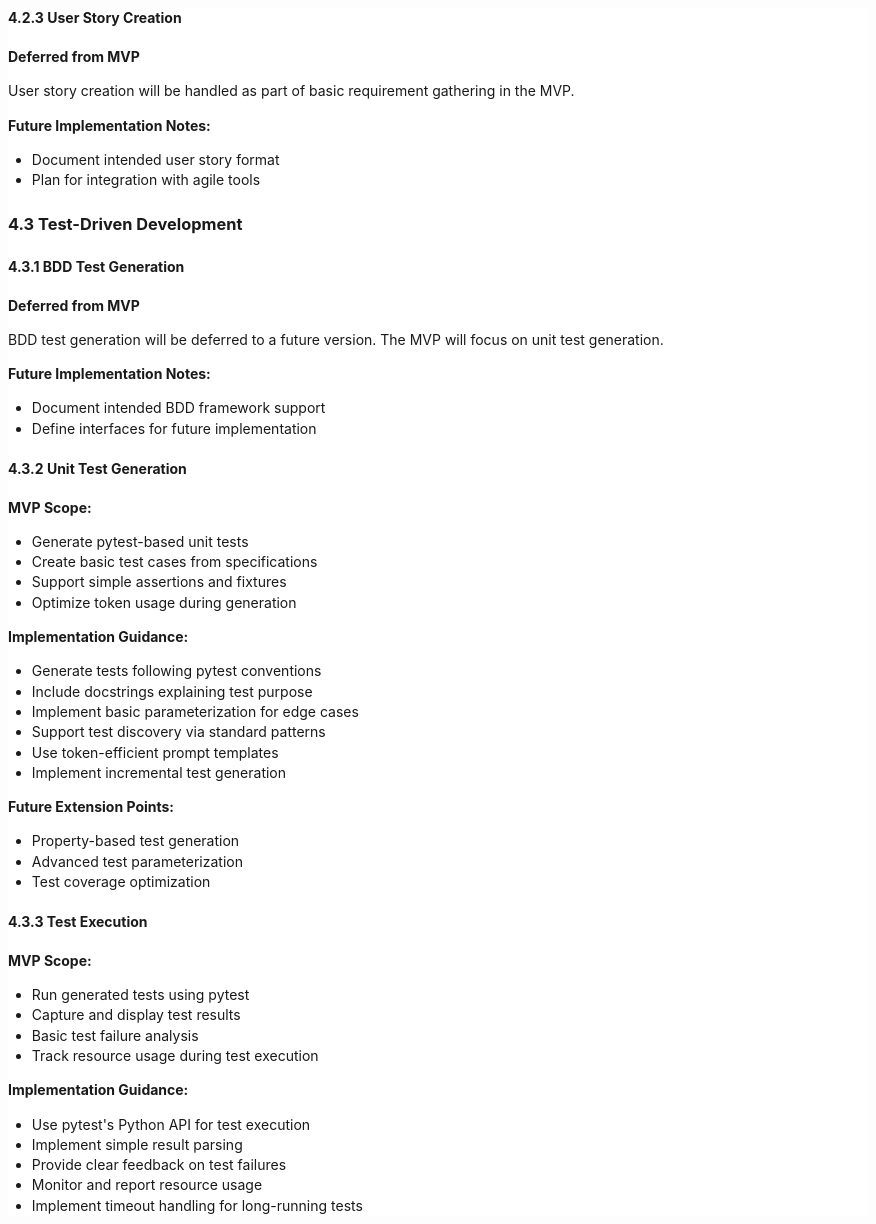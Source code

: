 #### 4.2.3 User Story Creation

**Deferred from MVP**

User story creation will be handled as part of basic requirement gathering in the MVP.

**Future Implementation Notes:**
- Document intended user story format
- Plan for integration with agile tools

### 4.3 Test-Driven Development

#### 4.3.1 BDD Test Generation

**Deferred from MVP**

BDD test generation will be deferred to a future version. The MVP will focus on unit test generation.

**Future Implementation Notes:**
- Document intended BDD framework support
- Define interfaces for future implementation

#### 4.3.2 Unit Test Generation

**MVP Scope:**
- Generate pytest-based unit tests
- Create basic test cases from specifications
- Support simple assertions and fixtures
- Optimize token usage during generation

**Implementation Guidance:**
- Generate tests following pytest conventions
- Include docstrings explaining test purpose
- Implement basic parameterization for edge cases
- Support test discovery via standard patterns
- Use token-efficient prompt templates
- Implement incremental test generation

**Future Extension Points:**
- Property-based test generation
- Advanced test parameterization
- Test coverage optimization

#### 4.3.3 Test Execution

**MVP Scope:**
- Run generated tests using pytest
- Capture and display test results
- Basic test failure analysis
- Track resource usage during test execution

**Implementation Guidance:**
- Use pytest's Python API for test execution
- Implement simple result parsing
- Provide clear feedback on test failures
- Monitor and report resource usage
- Implement timeout handling for long-running tests

